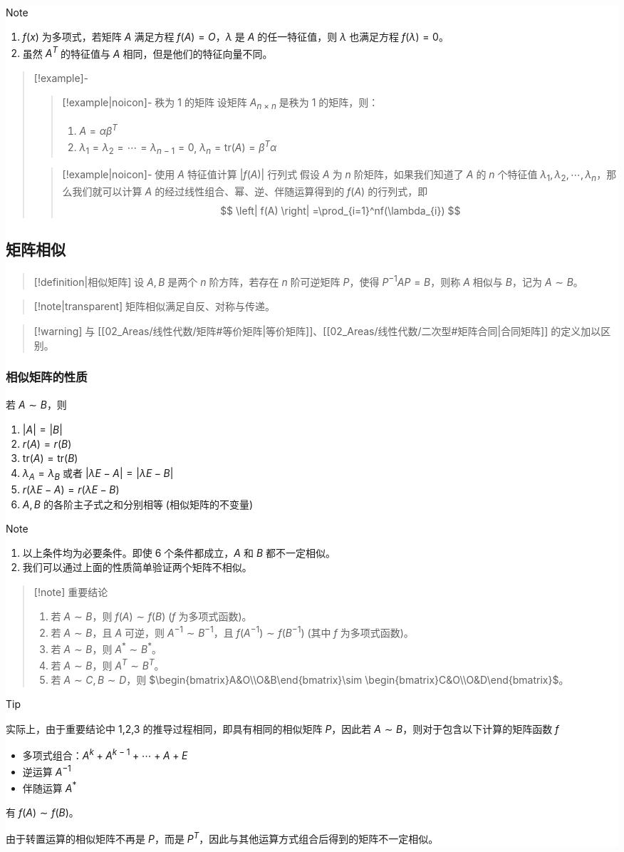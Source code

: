> [!note]
> 1. $f(x)$ 为多项式，若矩阵 $A$ 满足方程 $f(A)=O$，$\lambda$ 是 $A$ 的任一特征值，则 $\lambda$ 也满足方程 $f(\lambda)=0$。
> 2. 虽然 $A^{T}$ 的特征值与 $A$ 相同，但是他们的特征向量不同。

> [!example]-
>
> > [!example|noicon]- 秩为 1 的矩阵
> > 设矩阵 $A_{n\times n}$ 是秩为 1 的矩阵，则：
> > 1. $A=\alpha\beta^{T}$
> > 2. $\lambda_{1}=\lambda_{2}=\cdots=\lambda_{n-1}=0$, $\lambda_{n}=\mathrm{tr}(A)=\beta^{T}\alpha$
>
> > [!example|noicon]- 使用 $A$ 特征值计算 $|f(A)|$ 行列式
> > 假设 $A$ 为 $n$ 阶矩阵，如果我们知道了 $A$ 的 $n$ 个特征值 $\lambda_{1},\lambda_{2},\cdots,\lambda_{n}$，那么我们就可以计算 $A$ 的经过线性组合、幂、逆、伴随运算得到的 $f(A)$ 的行列式，即
> > $$
> > \left| f(A) \right| =\prod_{i=1}^nf(\lambda_{i})
> > $$

## 矩阵相似

> [!definition|相似矩阵] 设 $A,B$ 是两个 $n$ 阶方阵，若存在 $n$ 阶可逆矩阵 $P$，使得 $P^{-1}AP=B$，则称 $A$ 相似与 $B$，记为 $A\sim B$。

> [!note|transparent] 矩阵相似满足自反、对称与传递。

> [!warning] 与 [[02_Areas/线性代数/矩阵#等价矩阵|等价矩阵]]、[[02_Areas/线性代数/二次型#矩阵合同|合同矩阵]] 的定义加以区别。

### 相似矩阵的性质

若 $A\sim B$，则
1. $\lvert A \rvert=\lvert B \rvert$
2. $r(A)=r(B)$
3. $\mathrm{tr}(A)=\mathrm{tr}(B)$
4. $\lambda_{A}=\lambda_{B}$ 或者 $\lvert \lambda E-A \rvert=\lvert \lambda E-B \rvert$
5. $r(\lambda E-A)=r(\lambda E-B)$
6. $A,B$ 的各阶主子式之和分别相等 (相似矩阵的不变量)

> [!note]
>1. 以上条件均为必要条件。即使 6 个条件都成立，$A$ 和 $B$ 都不一定相似。
>2. 我们可以通过上面的性质简单验证两个矩阵不相似。

> [!note] 重要结论
> 1. 若 $A\sim B$，则 $f(A)\sim f(B)$ ($f$ 为多项式函数)。
> 2. 若 $A\sim B$，且 $A$ 可逆，则 $A^{-1}\sim B^{-1}$，且 $f(A^{-1})\sim f(B^{-1})$ (其中 $f$ 为多项式函数)。
> 3. 若 $A\sim B$，则 $A^{*}\sim B^{*}$。
> 4. 若 $A\sim B$，则 $A^{T}\sim B^{T}$。
> 5. 若 $A\sim C,B\sim D$，则 $\begin{bmatrix}A&O\\O&B\end{bmatrix}\sim \begin{bmatrix}C&O\\O&D\end{bmatrix}$。

> [!tip]
> 实际上，由于重要结论中 1,2,3 的推导过程相同，即具有相同的相似矩阵 $P$，因此若 $A\sim B$，则对于包含以下计算的矩阵函数 $f$
> - 多项式组合：$A^{k}+A^{k-1}+\cdots+A+E$
> - 逆运算 $A^{-1}$
> - 伴随运算 $A^{*}$
>
> 有 $f(A)\sim f(B)$。
>
> 由于转置运算的相似矩阵不再是 $P$，而是 $P^{T}$，因此与其他运算方式组合后得到的矩阵不一定相似。
